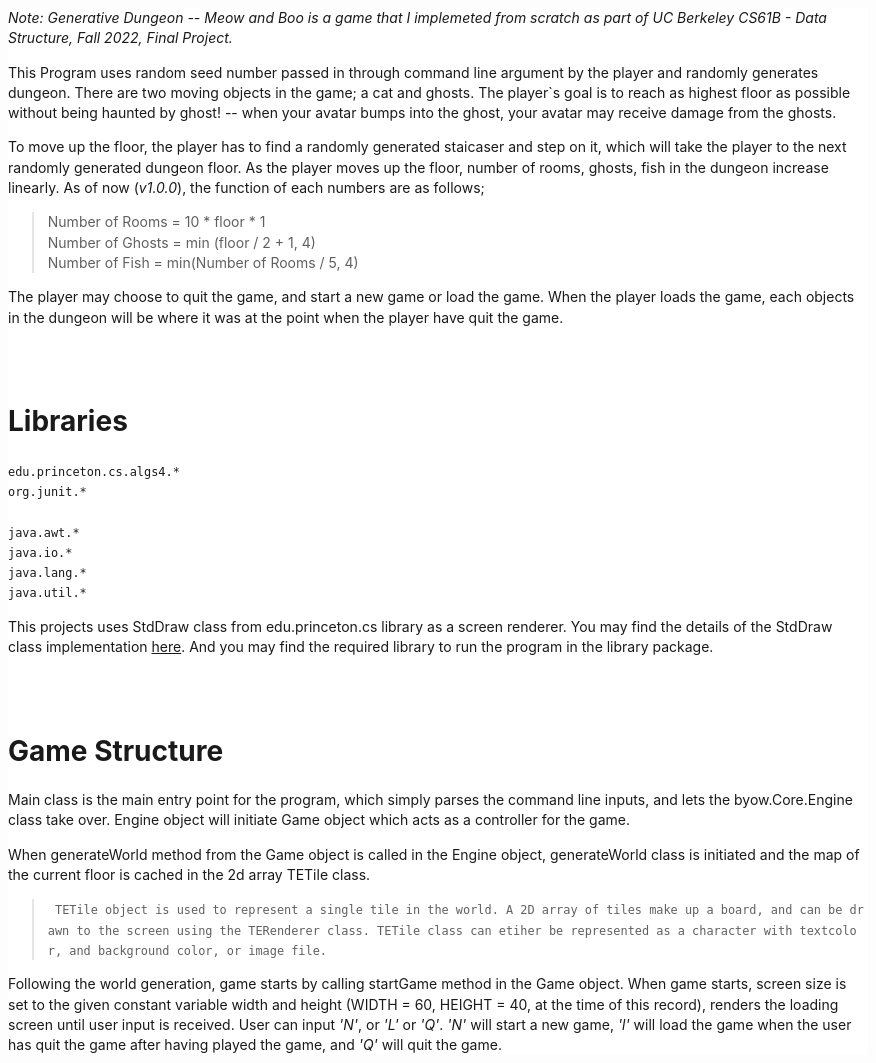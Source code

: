 <i> Note: Generative Dungeon -- Meow and Boo is a game that I implemeted from scratch as part of UC Berkeley CS61B - Data Structure, Fall 2022, Final Project.</i> 

This Program uses random seed number passed in through command line argument by the player and randomly generates dungeon. There are two moving objects in the game; a cat and ghosts. The player`s goal is to reach as highest floor as possible without being haunted by ghost! -- when your avatar bumps into the ghost, your avatar may receive damage from the ghosts.  

To move up the floor, the player has to find a randomly generated staicaser and step on it, which will take the player to the next randomly generated dungeon floor. As the player moves up the floor, number of rooms, ghosts, fish in the dungeon increase linearly. As of now (<i>v1.0.0</i>), the function of each numbers are as follows;

> Number of Rooms = 10 * floor * 1<br> Number of Ghosts = min (floor / 2 + 1, 4)<br> Number of Fish = min(Number of Rooms / 5, 4)<br>

The player may choose to quit the game, and start a new game or load the game. When the player loads the game, each objects in the dungeon will be where it was at the point when the player have quit the game.

<br>

# Libraries
```
edu.princeton.cs.algs4.*
org.junit.* 

java.awt.*
java.io.*
java.lang.*
java.util.*
```
This projects uses StdDraw class from edu.princeton.cs library as a screen renderer. You may find the details of the StdDraw class implementation <a href = "https://introcs.cs.princeton.edu/java/stdlib/StdDraw.java.html">here</a>. And you may find the required library to run the program in the library package.

<br>

# Game Structure
Main class is the main entry point for the program, which simply parses the command line inputs, and lets the byow.Core.Engine class take over. Engine object will initiate Game object which acts as a controller for the game.

When generateWorld method from the Game object is called in the Engine object, generateWorld class is initiated and the map of the current floor is cached in the 2d array TETile class.

>      TETile object is used to represent a single tile in the world. A 2D array of tiles make up a board, and can be drawn to the screen using the TERenderer class. TETile class can etiher be represented as a character with textcolor, and background color, or image file.

Following the world generation, game starts by calling startGame method in the Game object. When game starts, screen size is set to the given constant variable width and height (WIDTH = 60, HEIGHT = 40, at the time of this record), renders the loading screen until user input is received. User can input <i>'N'</i>, or <i>'L'</i> or <i>'Q'</i>. <i>'N'</i> will start a new game, <i>'l'</i> will load the game when the user has quit the game after having played the game, and <i>'Q'</i> will quit the game.
